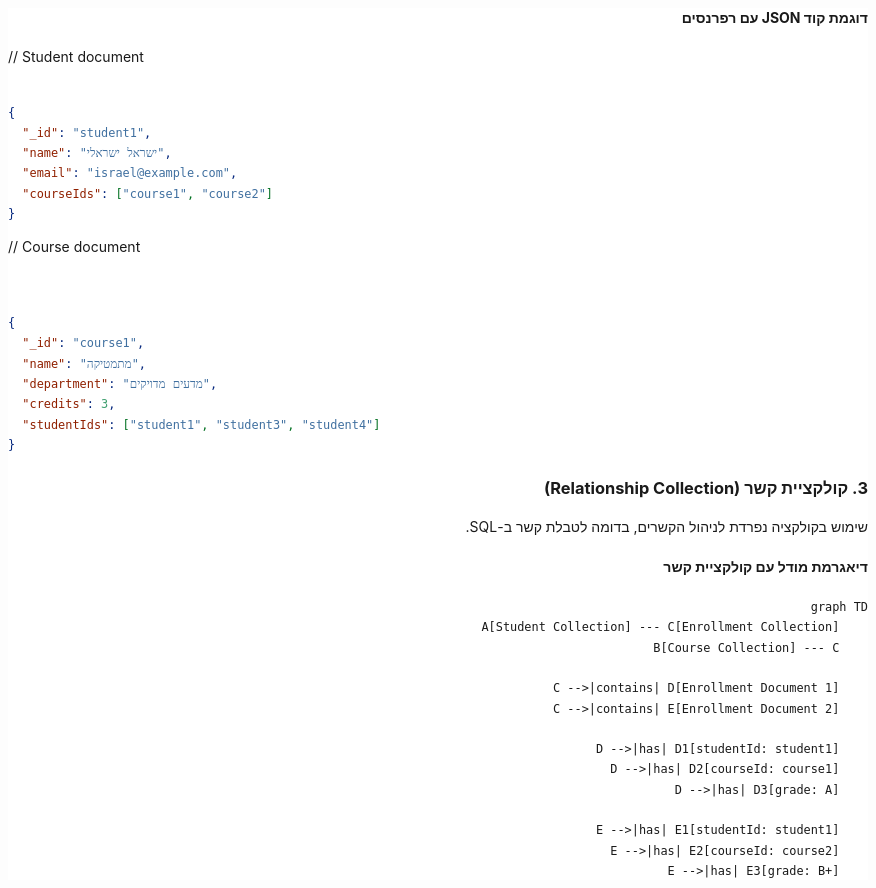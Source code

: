 <div dir="rtl">

#### דוגמת קוד JSON עם רפרנסים

</div>

<div dir="ltr">

// Student document
```json

{
  "_id": "student1",
  "name": "ישראל ישראלי",
  "email": "israel@example.com",
  "courseIds": ["course1", "course2"]
}
```
// Course document
```json


{
  "_id": "course1",
  "name": "מתמטיקה",
  "department": "מדעים מדויקים",
  "credits": 3,
  "studentIds": ["student1", "student3", "student4"]
}
```

</div>

<div dir="rtl">

### 3. קולקציית קשר (Relationship Collection)

שימוש בקולקציה נפרדת לניהול הקשרים, בדומה לטבלת קשר ב-SQL.

#### דיאגרמת מודל עם קולקציית קשר

```mermaid
graph TD
    A[Student Collection] --- C[Enrollment Collection]
    B[Course Collection] --- C
    
    C -->|contains| D[Enrollment Document 1]
    C -->|contains| E[Enrollment Document 2]
    
    D -->|has| D1[studentId: student1]
    D -->|has| D2[courseId: course1]
    D -->|has| D3[grade: A]
    
    E -->|has| E1[studentId: student1]
    E -->|has| E2[courseId: course2]
    E -->|has| E3[grade: B+]
```
